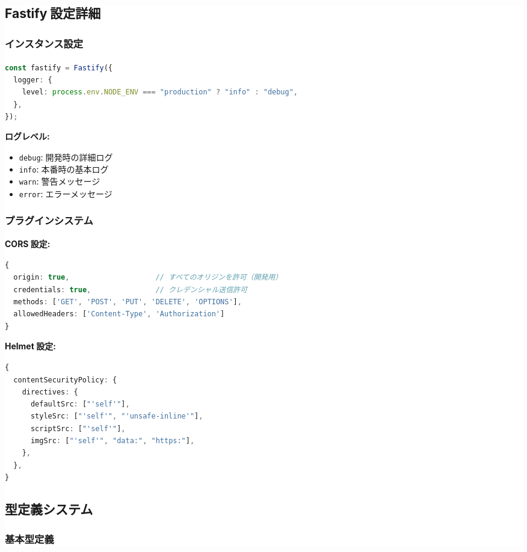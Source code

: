 ```json
```

## Fastify 設定詳細

### インスタンス設定

```typescript
const fastify = Fastify({
  logger: {
    level: process.env.NODE_ENV === "production" ? "info" : "debug",
  },
});
```

**ログレベル:**

- `debug`: 開発時の詳細ログ
- `info`: 本番時の基本ログ
- `warn`: 警告メッセージ
- `error`: エラーメッセージ

### プラグインシステム

**CORS 設定:**

```typescript
{
  origin: true,                    // すべてのオリジンを許可（開発用）
  credentials: true,               // クレデンシャル送信許可
  methods: ['GET', 'POST', 'PUT', 'DELETE', 'OPTIONS'],
  allowedHeaders: ['Content-Type', 'Authorization']
}
```

**Helmet 設定:**

```typescript
{
  contentSecurityPolicy: {
    directives: {
      defaultSrc: ["'self'"],
      styleSrc: ["'self'", "'unsafe-inline'"],
      scriptSrc: ["'self'"],
      imgSrc: ["'self'", "data:", "https:"],
    },
  },
}
```

## 型定義システム

### 基本型定義

